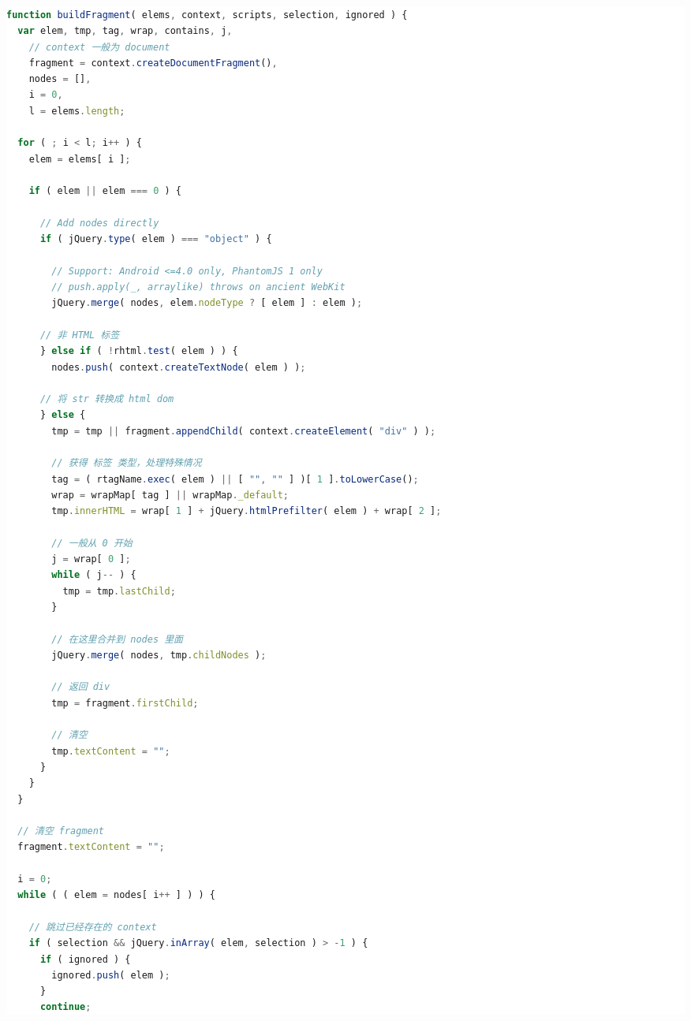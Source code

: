```javascript
function buildFragment( elems, context, scripts, selection, ignored ) {
  var elem, tmp, tag, wrap, contains, j,
    // context 一般为 document
    fragment = context.createDocumentFragment(),
    nodes = [],
    i = 0,
    l = elems.length;

  for ( ; i < l; i++ ) {
    elem = elems[ i ];

    if ( elem || elem === 0 ) {

      // Add nodes directly
      if ( jQuery.type( elem ) === "object" ) {

        // Support: Android <=4.0 only, PhantomJS 1 only
        // push.apply(_, arraylike) throws on ancient WebKit
        jQuery.merge( nodes, elem.nodeType ? [ elem ] : elem );

      // 非 HTML 标签
      } else if ( !rhtml.test( elem ) ) {
        nodes.push( context.createTextNode( elem ) );

      // 将 str 转换成 html dom
      } else {
        tmp = tmp || fragment.appendChild( context.createElement( "div" ) );

        // 获得 标签 类型，处理特殊情况
        tag = ( rtagName.exec( elem ) || [ "", "" ] )[ 1 ].toLowerCase();
        wrap = wrapMap[ tag ] || wrapMap._default;
        tmp.innerHTML = wrap[ 1 ] + jQuery.htmlPrefilter( elem ) + wrap[ 2 ];

        // 一般从 0 开始
        j = wrap[ 0 ];
        while ( j-- ) {
          tmp = tmp.lastChild;
        }

        // 在这里合并到 nodes 里面
        jQuery.merge( nodes, tmp.childNodes );

        // 返回 div
        tmp = fragment.firstChild;

        // 清空
        tmp.textContent = "";
      }
    }
  }

  // 清空 fragment
  fragment.textContent = "";

  i = 0;
  while ( ( elem = nodes[ i++ ] ) ) {

    // 跳过已经存在的 context
    if ( selection && jQuery.inArray( elem, selection ) > -1 ) {
      if ( ignored ) {
        ignored.push( elem );
      }
      continue;
```